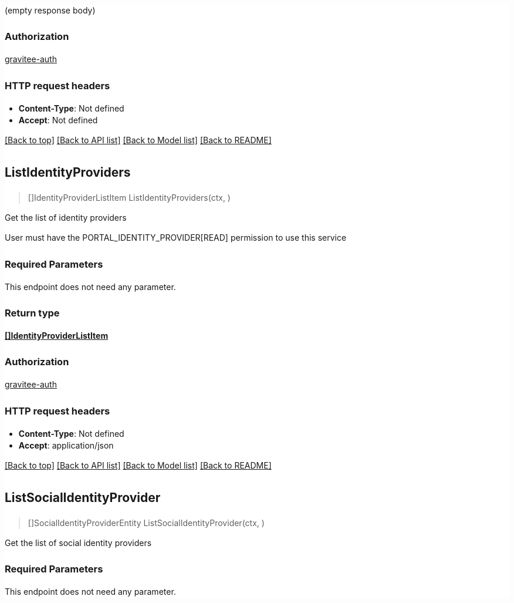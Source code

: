  (empty response body)

### Authorization

[gravitee-auth](../README.md#gravitee-auth)

### HTTP request headers

- **Content-Type**: Not defined
- **Accept**: Not defined

[[Back to top]](#) [[Back to API list]](../README.md#documentation-for-api-endpoints)
[[Back to Model list]](../README.md#documentation-for-models)
[[Back to README]](../README.md)


## ListIdentityProviders

> []IdentityProviderListItem ListIdentityProviders(ctx, )

Get the list of identity providers

User must have the PORTAL_IDENTITY_PROVIDER[READ] permission to use this service

### Required Parameters

This endpoint does not need any parameter.

### Return type

[**[]IdentityProviderListItem**](IdentityProviderListItem.md)

### Authorization

[gravitee-auth](../README.md#gravitee-auth)

### HTTP request headers

- **Content-Type**: Not defined
- **Accept**: application/json

[[Back to top]](#) [[Back to API list]](../README.md#documentation-for-api-endpoints)
[[Back to Model list]](../README.md#documentation-for-models)
[[Back to README]](../README.md)


## ListSocialIdentityProvider

> []SocialIdentityProviderEntity ListSocialIdentityProvider(ctx, )

Get the list of social identity providers

### Required Parameters

This endpoint does not need any parameter.
